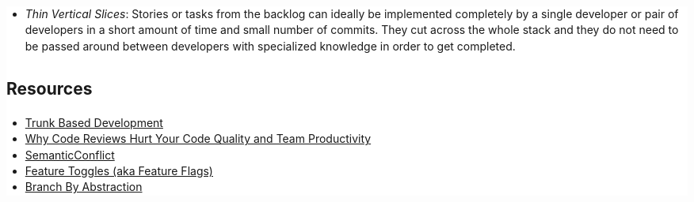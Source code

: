- *Thin Vertical Slices*: Stories or tasks from the backlog can ideally be implemented completely by a single developer or pair of developers in a short amount of time and small number of commits. They cut across the whole stack and they do not need to be passed around between developers with specialized knowledge in order to get completed.

## Resources

- [Trunk Based Development](https://trunkbaseddevelopment.com/)
- [Why Code Reviews Hurt Your Code Quality and Team Productivity](https://simpleprogrammer.com/code-review-trunk-based-development/)
- [SemanticConflict](https://martinfowler.com/bliki/SemanticConflict.html)
- [Feature Toggles (aka Feature Flags)](https://martinfowler.com/articles/feature-toggles.html)
- [Branch By Abstraction](https://www.branchbyabstraction.com/)


